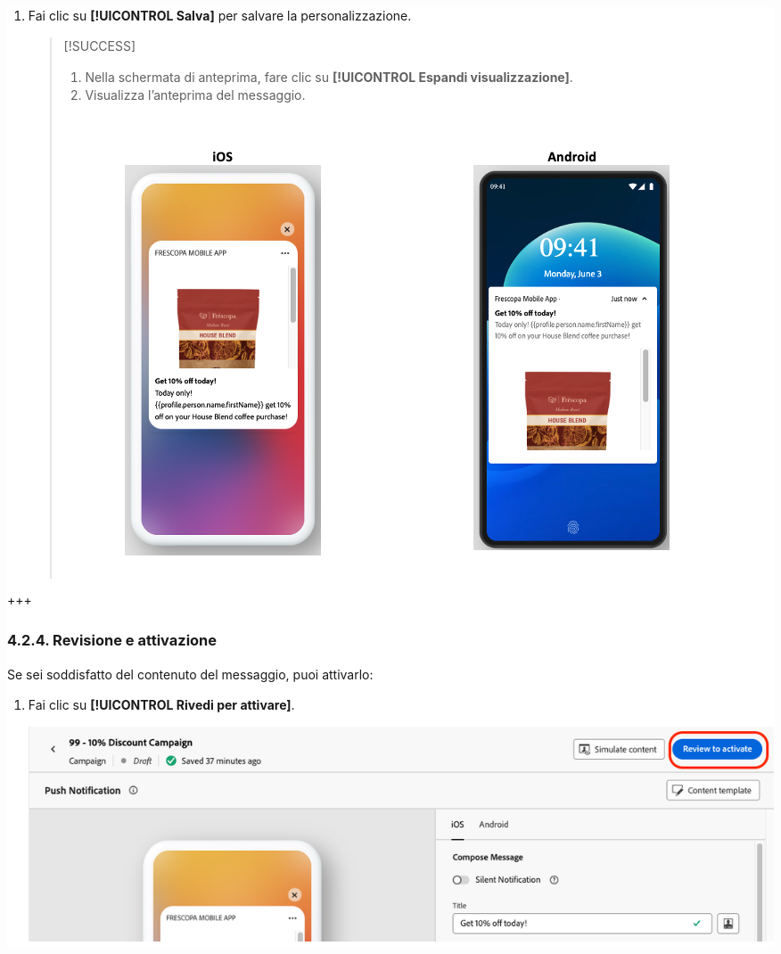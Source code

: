 1. Fai clic su **[!UICONTROL Salva]** per salvare la personalizzazione.


   >[!SUCCESS]
   >
   > 1. Nella schermata di anteprima, fare clic su **[!UICONTROL Espandi visualizzazione]**.
   > 1. Visualizza l’anteprima del messaggio.
   > 
   > ![espandi visualizzazione](/help/summit-labs/summit-lab-2024/l820-lab-workbook/assets/2-3-3-expand-view.png)

+++

### 4.2.4. Revisione e attivazione

Se sei soddisfatto del contenuto del messaggio, puoi attivarlo:

1. Fai clic su **[!UICONTROL Rivedi per attivare]**.

   ![pulsante di revisione e attivazione](/help/summit-labs/summit-lab-2024/l820-lab-workbook/assets/2-3-4-review-and-activate-button.png)
